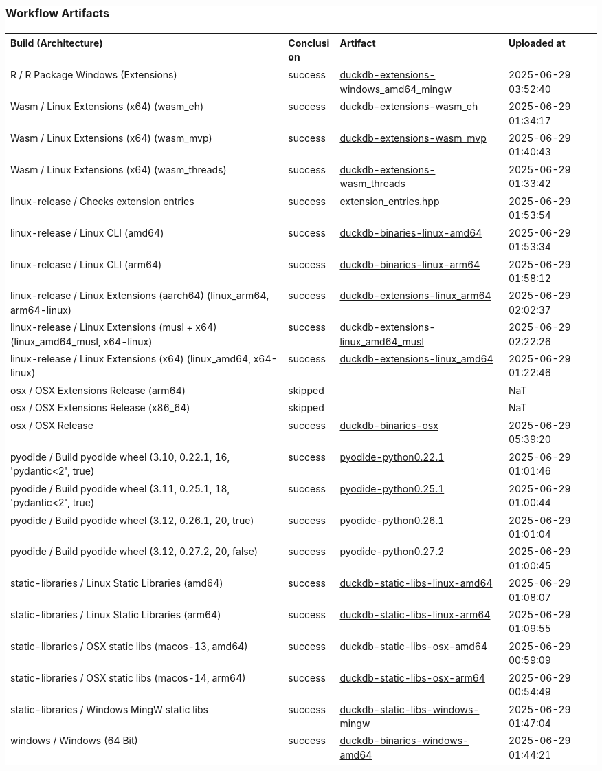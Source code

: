### Workflow Artifacts

| Build (Architecture)                                                        | Conclusion   | Artifact                                                                                                                | Uploaded at         |
|:----------------------------------------------------------------------------|:-------------|:------------------------------------------------------------------------------------------------------------------------|:--------------------|
| R / R Package Windows (Extensions)                                          | success      | [duckdb-extensions-windows_amd64_mingw](https://github.com/duckdb/duckdb/actions/runs/15949808384/artifacts/3426080778) | 2025-06-29 03:52:40 |
| Wasm / Linux Extensions (x64) (wasm_eh)                                     | success      | [duckdb-extensions-wasm_eh](https://github.com/duckdb/duckdb/actions/runs/15949808384/artifacts/3425837066)             | 2025-06-29 01:34:17 |
| Wasm / Linux Extensions (x64) (wasm_mvp)                                    | success      | [duckdb-extensions-wasm_mvp](https://github.com/duckdb/duckdb/actions/runs/15949808384/artifacts/3425850703)            | 2025-06-29 01:40:43 |
| Wasm / Linux Extensions (x64) (wasm_threads)                                | success      | [duckdb-extensions-wasm_threads](https://github.com/duckdb/duckdb/actions/runs/15949808384/artifacts/3425835792)        | 2025-06-29 01:33:42 |
| linux-release / Checks extension entries                                    | success      | [extension_entries.hpp](https://github.com/duckdb/duckdb/actions/runs/15949808384/artifacts/3425871759)                 | 2025-06-29 01:53:54 |
| linux-release / Linux CLI (amd64)                                           | success      | [duckdb-binaries-linux-amd64](https://github.com/duckdb/duckdb/actions/runs/15949808384/artifacts/3425871275)           | 2025-06-29 01:53:34 |
| linux-release / Linux CLI (arm64)                                           | success      | [duckdb-binaries-linux-arm64](https://github.com/duckdb/duckdb/actions/runs/15949808384/artifacts/3425877952)           | 2025-06-29 01:58:12 |
| linux-release / Linux Extensions (aarch64) (linux_arm64, arm64-linux)       | success      | [duckdb-extensions-linux_arm64](https://github.com/duckdb/duckdb/actions/runs/15949808384/artifacts/3425884634)         | 2025-06-29 02:02:37 |
| linux-release / Linux Extensions (musl + x64) (linux_amd64_musl, x64-linux) | success      | [duckdb-extensions-linux_amd64_musl](https://github.com/duckdb/duckdb/actions/runs/15949808384/artifacts/3425911933)    | 2025-06-29 02:22:26 |
| linux-release / Linux Extensions (x64) (linux_amd64, x64-linux)             | success      | [duckdb-extensions-linux_amd64](https://github.com/duckdb/duckdb/actions/runs/15949808384/artifacts/3425818977)         | 2025-06-29 01:22:46 |
| osx / OSX Extensions Release (arm64)                                        | skipped      |                                                                                                                         | NaT                 |
| osx / OSX Extensions Release (x86_64)                                       | skipped      |                                                                                                                         | NaT                 |
| osx / OSX Release                                                           | success      | [duckdb-binaries-osx](https://github.com/duckdb/duckdb/actions/runs/15949808384/artifacts/3426287321)                   | 2025-06-29 05:39:20 |
| pyodide / Build pyodide wheel (3.10, 0.22.1, 16, 'pydantic<2', true)        | success      | [pyodide-python0.22.1](https://github.com/duckdb/duckdb/actions/runs/15949808384/artifacts/3425785065)                  | 2025-06-29 01:01:46 |
| pyodide / Build pyodide wheel (3.11, 0.25.1, 18, 'pydantic<2', true)        | success      | [pyodide-python0.25.1](https://github.com/duckdb/duckdb/actions/runs/15949808384/artifacts/3425783251)                  | 2025-06-29 01:00:44 |
| pyodide / Build pyodide wheel (3.12, 0.26.1, 20, true)                      | success      | [pyodide-python0.26.1](https://github.com/duckdb/duckdb/actions/runs/15949808384/artifacts/3425783824)                  | 2025-06-29 01:01:04 |
| pyodide / Build pyodide wheel (3.12, 0.27.2, 20, false)                     | success      | [pyodide-python0.27.2](https://github.com/duckdb/duckdb/actions/runs/15949808384/artifacts/3425783291)                  | 2025-06-29 01:00:45 |
| static-libraries / Linux Static Libraries (amd64)                           | success      | [duckdb-static-libs-linux-amd64](https://github.com/duckdb/duckdb/actions/runs/15949808384/artifacts/3425796004)        | 2025-06-29 01:08:07 |
| static-libraries / Linux Static Libraries (arm64)                           | success      | [duckdb-static-libs-linux-arm64](https://github.com/duckdb/duckdb/actions/runs/15949808384/artifacts/3425799083)        | 2025-06-29 01:09:55 |
| static-libraries / OSX static libs (macos-13, amd64)                        | success      | [duckdb-static-libs-osx-amd64](https://github.com/duckdb/duckdb/actions/runs/15949808384/artifacts/3425780660)          | 2025-06-29 00:59:09 |
| static-libraries / OSX static libs (macos-14, arm64)                        | success      | [duckdb-static-libs-osx-arm64](https://github.com/duckdb/duckdb/actions/runs/15949808384/artifacts/3425772184)          | 2025-06-29 00:54:49 |
| static-libraries / Windows MingW static libs                                | success      | [duckdb-static-libs-windows-mingw](https://github.com/duckdb/duckdb/actions/runs/15949808384/artifacts/3425861198)      | 2025-06-29 01:47:04 |
| windows / Windows (64 Bit)                                                  | success      | [duckdb-binaries-windows-amd64](https://github.com/duckdb/duckdb/actions/runs/15949808384/artifacts/3425856865)         | 2025-06-29 01:44:21 |